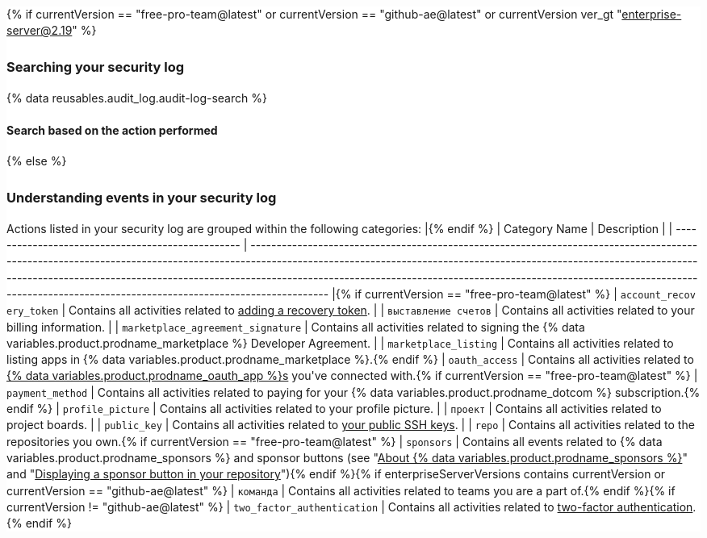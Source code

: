 {% if currentVersion == "free-pro-team@latest" or currentVersion == "github-ae@latest" or currentVersion ver_gt "enterprise-server@2.19" %}
### Searching your security log

{% data reusables.audit_log.audit-log-search %}

#### Search based on the action performed
{% else %}
### Understanding events in your security log

Actions listed in your security log are grouped within the following categories: |{% endif %}
| Category Name                                     | Description                                                                                                                                                                                                                                                                                                                                                                                                                    |
| ------------------------------------------------- | ------------------------------------------------------------------------------------------------------------------------------------------------------------------------------------------------------------------------------------------------------------------------------------------------------------------------------------------------------------------------------------------------------------------------------ |{% if currentVersion == "free-pro-team@latest" %}
| `account_recovery_token`                          | Contains all activities related to [adding a recovery token](/articles/configuring-two-factor-authentication-recovery-methods).                                                                                                                                                                                                                                                                                                |
| `выставление счетов`                              | Contains all activities related to your billing information.                                                                                                                                                                                                                                                                                                                                                                   |
| `marketplace_agreement_signature`                 | Contains all activities related to signing the {% data variables.product.prodname_marketplace %} Developer Agreement.                                                                                                                                                                                                                                                                                                          |
| `marketplace_listing`                             | Contains all activities related to listing apps in {% data variables.product.prodname_marketplace %}.{% endif %}
| `oauth_access`                                    | Contains all activities related to [{% data variables.product.prodname_oauth_app %}s](/articles/authorizing-oauth-apps) you've connected with.{% if currentVersion == "free-pro-team@latest" %}
| `payment_method`                                  | Contains all activities related to paying for your {% data variables.product.prodname_dotcom %} subscription.{% endif %}
| `profile_picture`                                 | Contains all activities related to your profile picture.                                                                                                                                                                                                                                                                                                                                                                       |
| `проект`                                          | Contains all activities related to project boards.                                                                                                                                                                                                                                                                                                                                                                             |
| `public_key`                                      | Contains all activities related to [your public SSH keys](/articles/adding-a-new-ssh-key-to-your-github-account).                                                                                                                                                                                                                                                                                                              |
| `repo`                                            | Contains all activities related to the repositories you own.{% if currentVersion == "free-pro-team@latest" %}
| `sponsors`                                        | Contains all events related to {% data variables.product.prodname_sponsors %} and sponsor buttons (see "[About {% data variables.product.prodname_sponsors %}](/articles/about-github-sponsors)" and "[Displaying a sponsor button in your repository](/articles/displaying-a-sponsor-button-in-your-repository)"){% endif %}{% if enterpriseServerVersions contains currentVersion or currentVersion == "github-ae@latest" %}
| `команда`                                         | Contains all activities related to teams you are a part of.{% endif %}{% if currentVersion != "github-ae@latest" %}
| `two_factor_authentication`                       | Contains all activities related to [two-factor authentication](/articles/securing-your-account-with-two-factor-authentication-2fa).{% endif %}